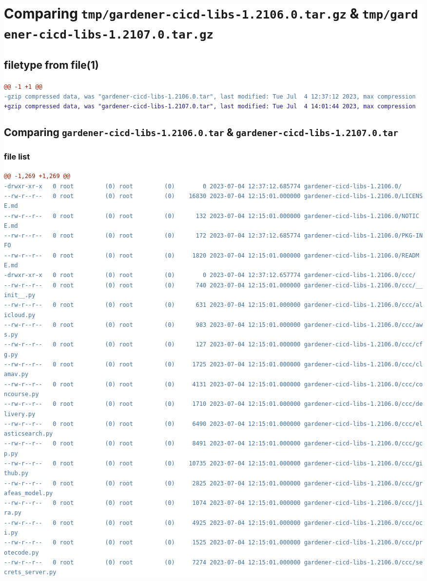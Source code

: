 # Comparing `tmp/gardener-cicd-libs-1.2106.0.tar.gz` & `tmp/gardener-cicd-libs-1.2107.0.tar.gz`

## filetype from file(1)

```diff
@@ -1 +1 @@
-gzip compressed data, was "gardener-cicd-libs-1.2106.0.tar", last modified: Tue Jul  4 12:37:12 2023, max compression
+gzip compressed data, was "gardener-cicd-libs-1.2107.0.tar", last modified: Tue Jul  4 14:01:44 2023, max compression
```

## Comparing `gardener-cicd-libs-1.2106.0.tar` & `gardener-cicd-libs-1.2107.0.tar`

### file list

```diff
@@ -1,269 +1,269 @@
-drwxr-xr-x   0 root         (0) root         (0)        0 2023-07-04 12:37:12.685774 gardener-cicd-libs-1.2106.0/
--rw-r--r--   0 root         (0) root         (0)    16830 2023-07-04 12:15:01.000000 gardener-cicd-libs-1.2106.0/LICENSE.md
--rw-r--r--   0 root         (0) root         (0)      132 2023-07-04 12:15:01.000000 gardener-cicd-libs-1.2106.0/NOTICE.md
--rw-r--r--   0 root         (0) root         (0)      172 2023-07-04 12:37:12.685774 gardener-cicd-libs-1.2106.0/PKG-INFO
--rw-r--r--   0 root         (0) root         (0)     1820 2023-07-04 12:15:01.000000 gardener-cicd-libs-1.2106.0/README.md
-drwxr-xr-x   0 root         (0) root         (0)        0 2023-07-04 12:37:12.657774 gardener-cicd-libs-1.2106.0/ccc/
--rw-r--r--   0 root         (0) root         (0)      740 2023-07-04 12:15:01.000000 gardener-cicd-libs-1.2106.0/ccc/__init__.py
--rw-r--r--   0 root         (0) root         (0)      631 2023-07-04 12:15:01.000000 gardener-cicd-libs-1.2106.0/ccc/alicloud.py
--rw-r--r--   0 root         (0) root         (0)      983 2023-07-04 12:15:01.000000 gardener-cicd-libs-1.2106.0/ccc/aws.py
--rw-r--r--   0 root         (0) root         (0)      127 2023-07-04 12:15:01.000000 gardener-cicd-libs-1.2106.0/ccc/cfg.py
--rw-r--r--   0 root         (0) root         (0)     1725 2023-07-04 12:15:01.000000 gardener-cicd-libs-1.2106.0/ccc/clamav.py
--rw-r--r--   0 root         (0) root         (0)     4131 2023-07-04 12:15:01.000000 gardener-cicd-libs-1.2106.0/ccc/concourse.py
--rw-r--r--   0 root         (0) root         (0)     1710 2023-07-04 12:15:01.000000 gardener-cicd-libs-1.2106.0/ccc/delivery.py
--rw-r--r--   0 root         (0) root         (0)     6490 2023-07-04 12:15:01.000000 gardener-cicd-libs-1.2106.0/ccc/elasticsearch.py
--rw-r--r--   0 root         (0) root         (0)     8491 2023-07-04 12:15:01.000000 gardener-cicd-libs-1.2106.0/ccc/gcp.py
--rw-r--r--   0 root         (0) root         (0)    10735 2023-07-04 12:15:01.000000 gardener-cicd-libs-1.2106.0/ccc/github.py
--rw-r--r--   0 root         (0) root         (0)     2825 2023-07-04 12:15:01.000000 gardener-cicd-libs-1.2106.0/ccc/grafeas_model.py
--rw-r--r--   0 root         (0) root         (0)     1074 2023-07-04 12:15:01.000000 gardener-cicd-libs-1.2106.0/ccc/jira.py
--rw-r--r--   0 root         (0) root         (0)     4925 2023-07-04 12:15:01.000000 gardener-cicd-libs-1.2106.0/ccc/oci.py
--rw-r--r--   0 root         (0) root         (0)     1525 2023-07-04 12:15:01.000000 gardener-cicd-libs-1.2106.0/ccc/protecode.py
--rw-r--r--   0 root         (0) root         (0)     7274 2023-07-04 12:15:01.000000 gardener-cicd-libs-1.2106.0/ccc/secrets_server.py
```